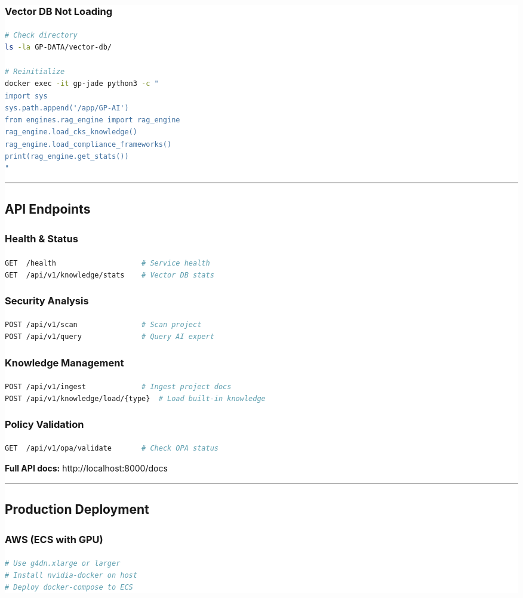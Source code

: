 ### Vector DB Not Loading
```bash
# Check directory
ls -la GP-DATA/vector-db/

# Reinitialize
docker exec -it gp-jade python3 -c "
import sys
sys.path.append('/app/GP-AI')
from engines.rag_engine import rag_engine
rag_engine.load_cks_knowledge()
rag_engine.load_compliance_frameworks()
print(rag_engine.get_stats())
"
```

---

## API Endpoints

### Health & Status
```bash
GET  /health                    # Service health
GET  /api/v1/knowledge/stats    # Vector DB stats
```

### Security Analysis
```bash
POST /api/v1/scan               # Scan project
POST /api/v1/query              # Query AI expert
```

### Knowledge Management
```bash
POST /api/v1/ingest             # Ingest project docs
POST /api/v1/knowledge/load/{type}  # Load built-in knowledge
```

### Policy Validation
```bash
GET  /api/v1/opa/validate       # Check OPA status
```

**Full API docs:** http://localhost:8000/docs

---

## Production Deployment

### AWS (ECS with GPU)
```bash
# Use g4dn.xlarge or larger
# Install nvidia-docker on host
# Deploy docker-compose to ECS
```
